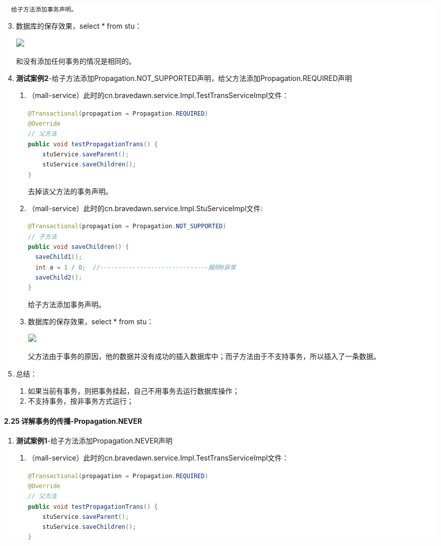       给子方法添加事务声明。

   3. 数据库的保存效果，select * from stu：

      ![](E:\markdown笔记\笔记图片\20\1\1\8.png)

      和没有添加任何事务的情况是相同的。

2. **测试案例2**-给子方法添加Propagation.NOT_SUPPORTED声明，给父方法添加Propagation.REQUIRED声明

   1. （mall-service）此时的cn.bravedawn.service.Impl.TestTransServiceImpl文件：

      ```java
      @Transactional(propagation = Propagation.REQUIRED)
      @Override
      // 父方法
      public void testPropagationTrans() {
          stuService.saveParent();
          stuService.saveChildren();
      }
      ```

      去掉该父方法的事务声明。

   2. （mall-service）此时的cn.bravedawn.service.Impl.StuServiceImpl文件:

      ```java
      @Transactional(propagation = Propagation.NOT_SUPPORTED)
      // 子方法
      public void saveChildren() {
      	saveChild1();
      	int a = 1 / 0;  //------------------------------报除0异常
      	saveChild2();
      }
      ```

      给子方法添加事务声明。

   3. 数据库的保存效果，select * from stu：

      ![](E:\markdown笔记\笔记图片\20\1\1\10.png)

      父方法由于事务的原因，他的数据并没有成功的插入数据库中；而子方法由于不支持事务，所以插入了一条数据。

3. 总结：

   1. 如果当前有事务，则把事务挂起，自己不用事务去运行数据库操作；
   2. 不支持事务，按非事务方式运行；

#### 2.25 详解事务的传播-Propagation.NEVER

1. **测试案例1**-给子方法添加Propagation.NEVER声明

   1. （mall-service）此时的cn.bravedawn.service.Impl.TestTransServiceImpl文件：

      ```java
      @Transactional(propagation = Propagation.REQUIRED)
      @Override
      // 父方法
      public void testPropagationTrans() {
          stuService.saveParent();
          stuService.saveChildren();
      }
      ```
